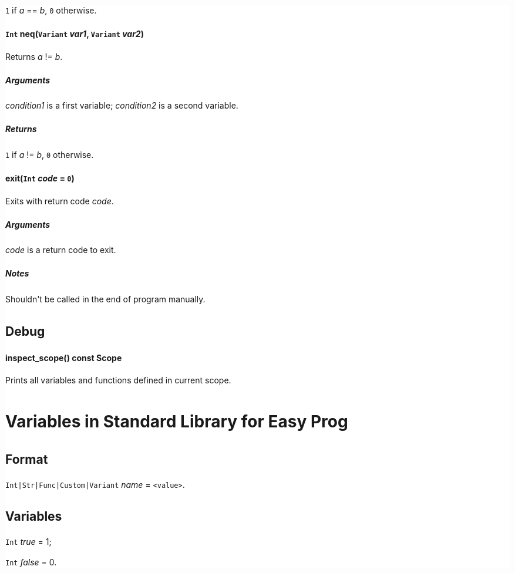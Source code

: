`1` if *a* == *b*,
`0` otherwise.

#### `Int` neq(`Variant` *var1*, `Variant` *var2*)

Returns *a* != *b*.

##### Arguments

*condition1* is a first variable;
*condition2* is a second variable.

##### Returns

`1` if *a* != *b*,
`0` otherwise.

#### exit(`Int` *code* = `0`)

Exits with return code *code*.

##### Arguments

*code* is a return code to exit.

##### Notes

Shouldn't be called in the end of program manually.

## Debug

#### inspect\_scope() const Scope

Prints all variables and functions defined in current scope.

# Variables in Standard Library for Easy Prog

## Format

`Int|Str|Func|Custom|Variant` *name* = `<value>`.

## Variables

`Int` *true* = 1;

`Int` *false* = 0.

